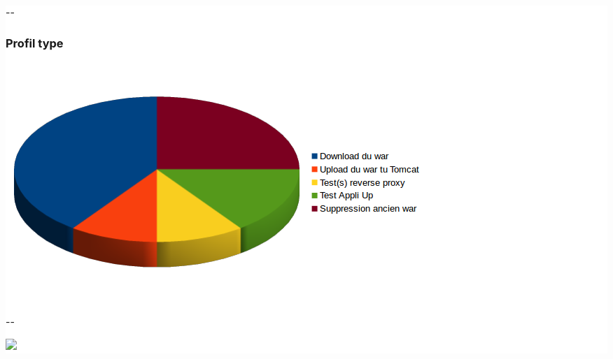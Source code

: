 --

### Profil type

<img src="img/exemple_profil_temps_deploiement_war.png"/>

--

<img src="img/squad.gif"/>

